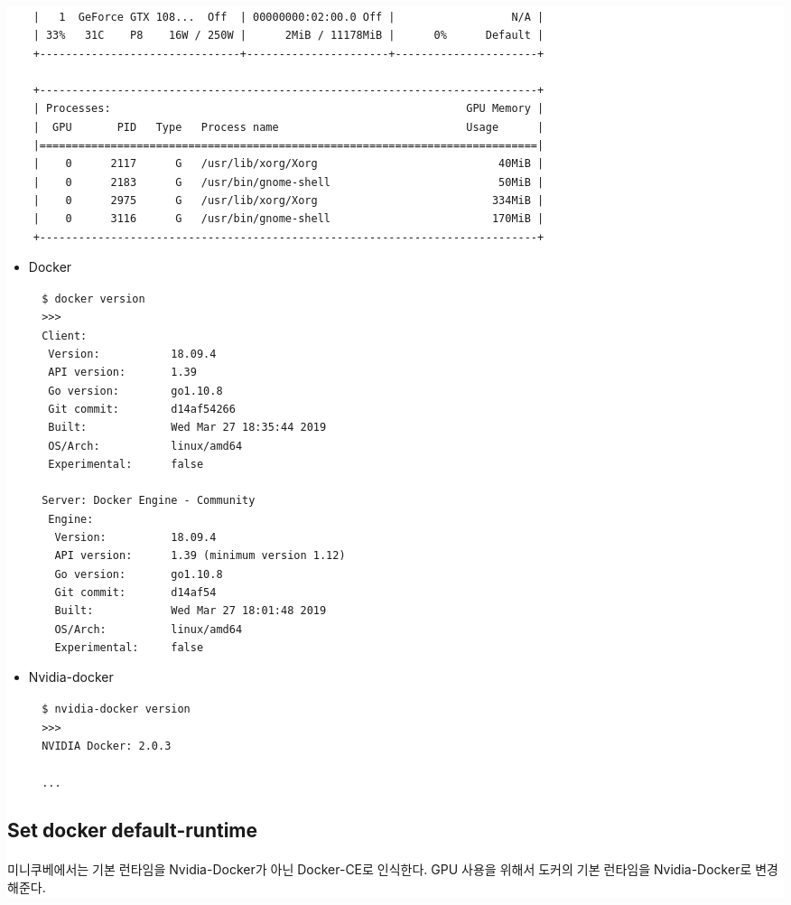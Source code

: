         |   1  GeForce GTX 108...  Off  | 00000000:02:00.0 Off |                  N/A |
        | 33%   31C    P8    16W / 250W |      2MiB / 11178MiB |      0%      Default |
        +-------------------------------+----------------------+----------------------+
      
        +-----------------------------------------------------------------------------+
        | Processes:                                                       GPU Memory |
        |  GPU       PID   Type   Process name                             Usage      |
        |=============================================================================|
        |    0      2117      G   /usr/lib/xorg/Xorg                            40MiB |
        |    0      2183      G   /usr/bin/gnome-shell                          50MiB |
        |    0      2975      G   /usr/lib/xorg/Xorg                           334MiB |
        |    0      3116      G   /usr/bin/gnome-shell                         170MiB |
        +-----------------------------------------------------------------------------+

- Docker

        $ docker version
        >>>
        Client:
         Version:           18.09.4
         API version:       1.39
         Go version:        go1.10.8
         Git commit:        d14af54266
         Built:             Wed Mar 27 18:35:44 2019
         OS/Arch:           linux/amd64
         Experimental:      false
      
        Server: Docker Engine - Community
         Engine:
          Version:          18.09.4
          API version:      1.39 (minimum version 1.12)
          Go version:       go1.10.8
          Git commit:       d14af54
          Built:            Wed Mar 27 18:01:48 2019
          OS/Arch:          linux/amd64
          Experimental:     false

- Nvidia-docker

        $ nvidia-docker version
        >>>
        NVIDIA Docker: 2.0.3
      
        ...

## Set docker default-runtime

미니쿠베에서는 기본 런타임을 Nvidia-Docker가 아닌 Docker-CE로 인식한다. GPU 사용을 위해서 도커의 기본 런타임을 Nvidia-Docker로 변경해준다.
